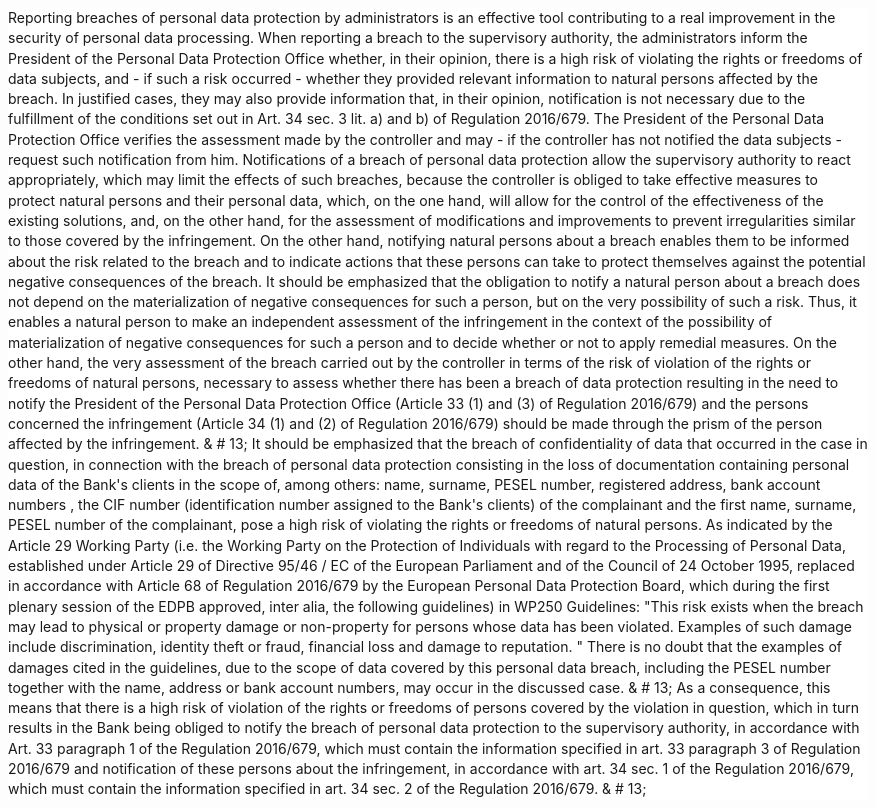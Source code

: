 Reporting breaches of personal data protection by administrators is an effective tool contributing to a real improvement in the security of personal data processing. When reporting a breach to the supervisory authority, the administrators inform the President of the Personal Data Protection Office whether, in their opinion, there is a high risk of violating the rights or freedoms of data subjects, and - if such a risk occurred - whether they provided relevant information to natural persons affected by the breach. In justified cases, they may also provide information that, in their opinion, notification is not necessary due to the fulfillment of the conditions set out in Art. 34 sec. 3 lit. a) and b) of Regulation 2016/679. The President of the Personal Data Protection Office verifies the assessment made by the controller and may - if the controller has not notified the data subjects - request such notification from him. Notifications of a breach of personal data protection allow the supervisory authority to react appropriately, which may limit the effects of such breaches, because the controller is obliged to take effective measures to protect natural persons and their personal data, which, on the one hand, will allow for the control of the effectiveness of the existing solutions, and, on the other hand, for the assessment of modifications and improvements to prevent irregularities similar to those covered by the infringement. On the other hand, notifying natural persons about a breach enables them to be informed about the risk related to the breach and to indicate actions that these persons can take to protect themselves against the potential negative consequences of the breach. It should be emphasized that the obligation to notify a natural person about a breach does not depend on the materialization of negative consequences for such a person, but on the very possibility of such a risk. Thus, it enables a natural person to make an independent assessment of the infringement in the context of the possibility of materialization of negative consequences for such a person and to decide whether or not to apply remedial measures. On the other hand, the very assessment of the breach carried out by the controller in terms of the risk of violation of the rights or freedoms of natural persons, necessary to assess whether there has been a breach of data protection resulting in the need to notify the President of the Personal Data Protection Office (Article 33 (1) and (3) of Regulation 2016/679) and the persons concerned the infringement (Article 34 (1) and (2) of Regulation 2016/679) should be made through the prism of the person affected by the infringement. & # 13;
It should be emphasized that the breach of confidentiality of data that occurred in the case in question, in connection with the breach of personal data protection consisting in the loss of documentation containing personal data of the Bank's clients in the scope of, among others: name, surname, PESEL number, registered address, bank account numbers , the CIF number (identification number assigned to the Bank's clients) of the complainant and the first name, surname, PESEL number of the complainant, pose a high risk of violating the rights or freedoms of natural persons. As indicated by the Article 29 Working Party (i.e. the Working Party on the Protection of Individuals with regard to the Processing of Personal Data, established under Article 29 of Directive 95/46 / EC of the European Parliament and of the Council of 24 October 1995, replaced in accordance with Article 68 of Regulation 2016/679 by the European Personal Data Protection Board, which during the first plenary session of the EDPB approved, inter alia, the following guidelines) in WP250 Guidelines: "This risk exists when the breach may lead to physical or property damage or non-property for persons whose data has been violated. Examples of such damage include discrimination, identity theft or fraud, financial loss and damage to reputation. " There is no doubt that the examples of damages cited in the guidelines, due to the scope of data covered by this personal data breach, including the PESEL number together with the name, address or bank account numbers, may occur in the discussed case. & # 13;
As a consequence, this means that there is a high risk of violation of the rights or freedoms of persons covered by the violation in question, which in turn results in the Bank being obliged to notify the breach of personal data protection to the supervisory authority, in accordance with Art. 33 paragraph 1 of the Regulation 2016/679, which must contain the information specified in art. 33 paragraph 3 of Regulation 2016/679 and notification of these persons about the infringement, in accordance with art. 34 sec. 1 of the Regulation 2016/679, which must contain the information specified in art. 34 sec. 2 of the Regulation 2016/679. & # 13;